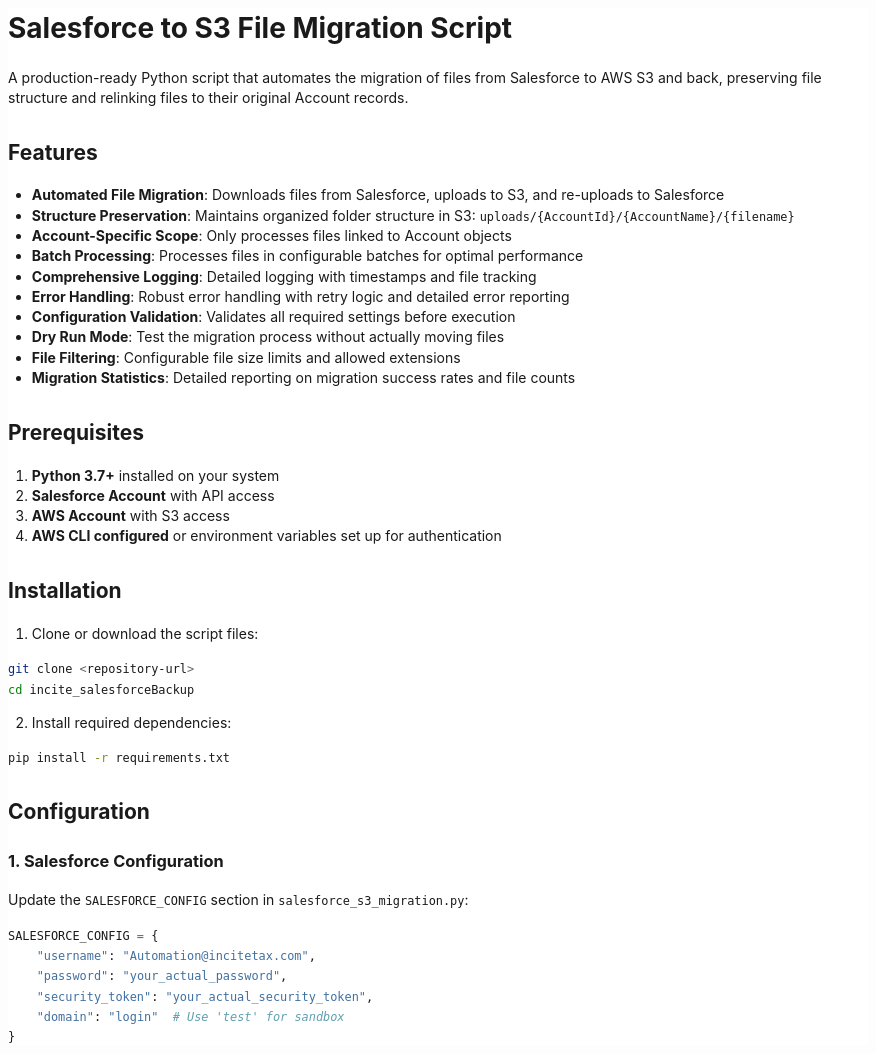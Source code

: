 # Salesforce to S3 File Migration Script

A production-ready Python script that automates the migration of files from Salesforce to AWS S3 and back, preserving file structure and relinking files to their original Account records.

## Features

- **Automated File Migration**: Downloads files from Salesforce, uploads to S3, and re-uploads to Salesforce
- **Structure Preservation**: Maintains organized folder structure in S3: `uploads/{AccountId}/{AccountName}/{filename}`
- **Account-Specific Scope**: Only processes files linked to Account objects
- **Batch Processing**: Processes files in configurable batches for optimal performance
- **Comprehensive Logging**: Detailed logging with timestamps and file tracking
- **Error Handling**: Robust error handling with retry logic and detailed error reporting
- **Configuration Validation**: Validates all required settings before execution
- **Dry Run Mode**: Test the migration process without actually moving files
- **File Filtering**: Configurable file size limits and allowed extensions
- **Migration Statistics**: Detailed reporting on migration success rates and file counts

## Prerequisites

1. **Python 3.7+** installed on your system
2. **Salesforce Account** with API access
3. **AWS Account** with S3 access
4. **AWS CLI configured** or environment variables set up for authentication

## Installation

1. Clone or download the script files:
```bash
git clone <repository-url>
cd incite_salesforceBackup
```

2. Install required dependencies:
```bash
pip install -r requirements.txt
```

## Configuration

### 1. Salesforce Configuration

Update the `SALESFORCE_CONFIG` section in `salesforce_s3_migration.py`:

```python
SALESFORCE_CONFIG = {
    "username": "Automation@incitetax.com",
    "password": "your_actual_password",
    "security_token": "your_actual_security_token",
    "domain": "login"  # Use 'test' for sandbox
}
```
